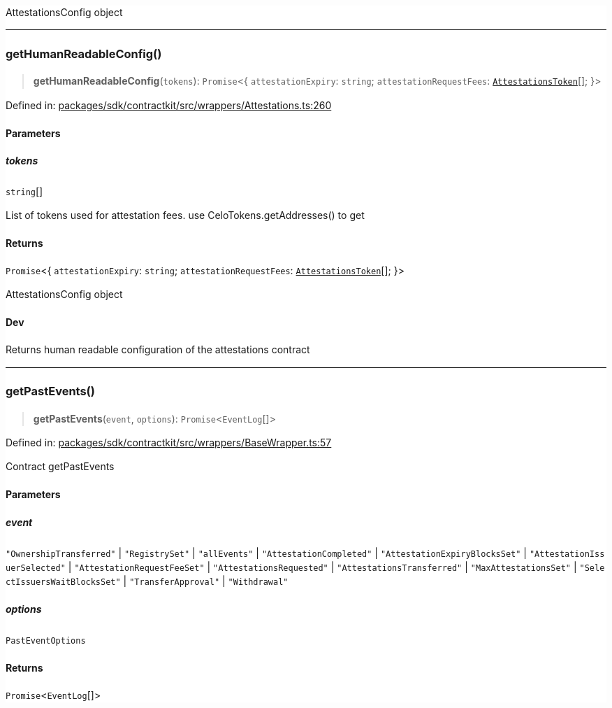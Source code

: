 AttestationsConfig object

***

### getHumanReadableConfig()

> **getHumanReadableConfig**(`tokens`): `Promise`\<\{ `attestationExpiry`: `string`; `attestationRequestFees`: [`AttestationsToken`](../interfaces/AttestationsToken.md)[]; \}\>

Defined in: [packages/sdk/contractkit/src/wrappers/Attestations.ts:260](https://github.com/celo-org/developer-tooling/blob/master/packages/sdk/contractkit/src/wrappers/Attestations.ts#L260)

#### Parameters

##### tokens

`string`[]

List of tokens used for attestation fees. use CeloTokens.getAddresses() to get

#### Returns

`Promise`\<\{ `attestationExpiry`: `string`; `attestationRequestFees`: [`AttestationsToken`](../interfaces/AttestationsToken.md)[]; \}\>

AttestationsConfig object

#### Dev

Returns human readable configuration of the attestations contract

***

### getPastEvents()

> **getPastEvents**(`event`, `options`): `Promise`\<`EventLog`[]\>

Defined in: [packages/sdk/contractkit/src/wrappers/BaseWrapper.ts:57](https://github.com/celo-org/developer-tooling/blob/master/packages/sdk/contractkit/src/wrappers/BaseWrapper.ts#L57)

Contract getPastEvents

#### Parameters

##### event

`"OwnershipTransferred"` | `"RegistrySet"` | `"allEvents"` | `"AttestationCompleted"` | `"AttestationExpiryBlocksSet"` | `"AttestationIssuerSelected"` | `"AttestationRequestFeeSet"` | `"AttestationsRequested"` | `"AttestationsTransferred"` | `"MaxAttestationsSet"` | `"SelectIssuersWaitBlocksSet"` | `"TransferApproval"` | `"Withdrawal"`

##### options

`PastEventOptions`

#### Returns

`Promise`\<`EventLog`[]\>
